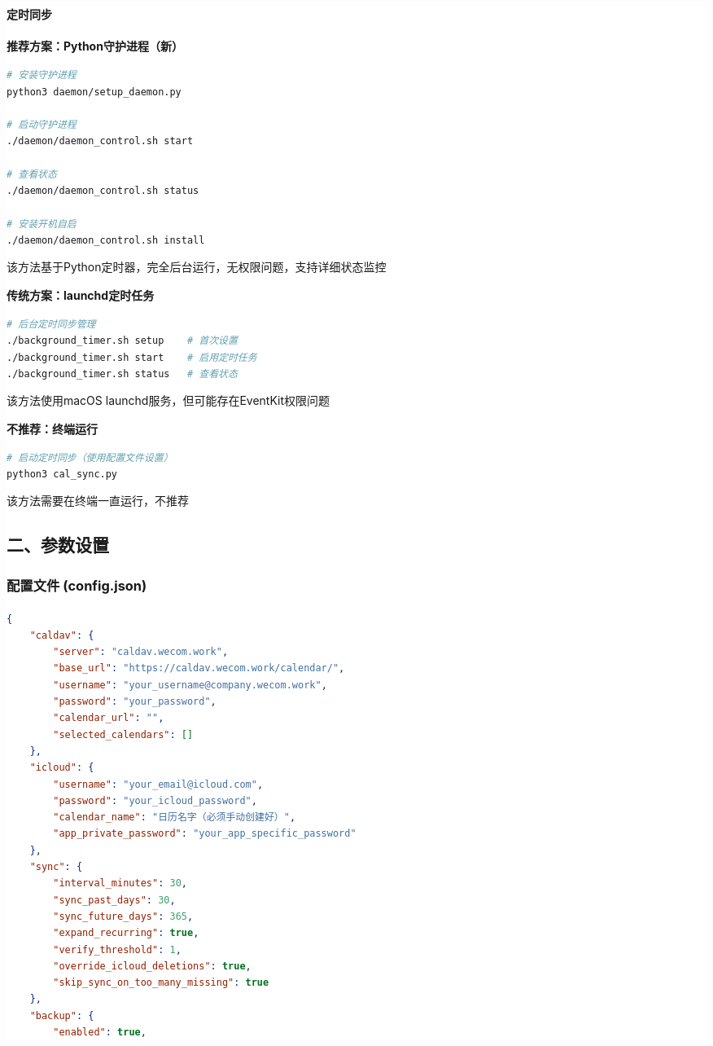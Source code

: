 #### 定时同步

**推荐方案：Python守护进程（新）**
```bash
# 安装守护进程
python3 daemon/setup_daemon.py

# 启动守护进程
./daemon/daemon_control.sh start

# 查看状态
./daemon/daemon_control.sh status

# 安装开机自启
./daemon/daemon_control.sh install
```
该方法基于Python定时器，完全后台运行，无权限问题，支持详细状态监控

**传统方案：launchd定时任务**
```bash
# 后台定时同步管理
./background_timer.sh setup    # 首次设置
./background_timer.sh start    # 启用定时任务
./background_timer.sh status   # 查看状态
```
该方法使用macOS launchd服务，但可能存在EventKit权限问题

**不推荐：终端运行**
```bash
# 启动定时同步（使用配置文件设置）
python3 cal_sync.py
```
该方法需要在终端一直运行，不推荐

## 二、参数设置

### 配置文件 (config.json)

```json
{
    "caldav": {
        "server": "caldav.wecom.work",
        "base_url": "https://caldav.wecom.work/calendar/",
        "username": "your_username@company.wecom.work",
        "password": "your_password",
        "calendar_url": "",
        "selected_calendars": []
    },
    "icloud": {
        "username": "your_email@icloud.com",
        "password": "your_icloud_password",
        "calendar_name": "日历名字（必须手动创建好）",
        "app_private_password": "your_app_specific_password"
    },
    "sync": {
        "interval_minutes": 30,
        "sync_past_days": 30,
        "sync_future_days": 365,
        "expand_recurring": true,
        "verify_threshold": 1,
        "override_icloud_deletions": true,
        "skip_sync_on_too_many_missing": true
    },
    "backup": {
        "enabled": true,
```
